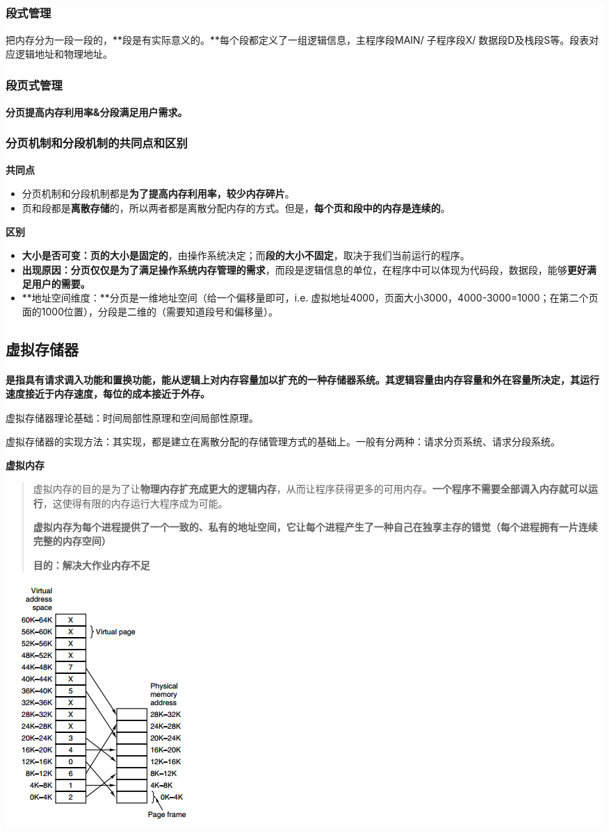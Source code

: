 ### 段式管理

把内存分为一段一段的，**段是有实际意义的。**每个段都定义了一组逻辑信息，主程序段MAIN/ 子程序段X/ 数据段D及栈段S等。段表对应逻辑地址和物理地址。



### 段页式管理

**分页提高内存利用率&分段满足用户需求。**



### 分页机制和分段机制的共同点和区别

**共同点**

- 分页机制和分段机制都是**为了提高内存利用率，较少内存碎片**。
- 页和段都是**离散存储**的，所以两者都是离散分配内存的方式。但是，**每个页和段中的内存是连续的**。

**区别**

- **大小是否可变：页的大小是固定的**，由操作系统决定；而**段的大小不固定**，取决于我们当前运行的程序。
- **出现原因：**分页仅仅是为了**满足操作系统内存管理的需求**，而段是逻辑信息的单位，在程序中可以体现为代码段，数据段，能够**更好满足用户的需要。**
- **地址空间维度：**分页是一维地址空间（给一个偏移量即可，i.e. 虚拟地址4000，页面大小3000，4000-3000=1000；在第二个页面的1000位置），分段是二维的（需要知道段号和偏移量）。



## 虚拟存储器

**是指具有请求调入功能和置换功能，能从逻辑上对内存容量加以扩充的一种存储器系统。其逻辑容量由内存容量和外在容量所决定，其运行速度接近于内存速度，每位的成本接近于外存。**

虚拟存储器理论基础：时间局部性原理和空间局部性原理。

虚拟存储器的实现方法：其实现，都是建立在离散分配的存储管理方式的基础上。一般有分两种：请求分页系统、请求分段系统。

**虚拟内存**

> 虚拟内存的目的是为了让**物理内存扩充成更大的逻辑内存**，从而让程序获得更多的可用内存。**一个程序不需要全部调入内存就可以运行**，这使得有限的内存运行大程序成为可能。
>
> **虚拟内存为每个进程提供了一个一致的、私有的地址空间，它让每个进程产生了一种自己在独享主存的错觉（每个进程拥有一片连续完整的内存空间）**
>
> **目的：解决大作业内存不足**

![image-20220206104236100](%E6%93%8D%E4%BD%9C%E7%B3%BB%E7%BB%9Fos.assets/image-20220206104236100-4115357.png)
